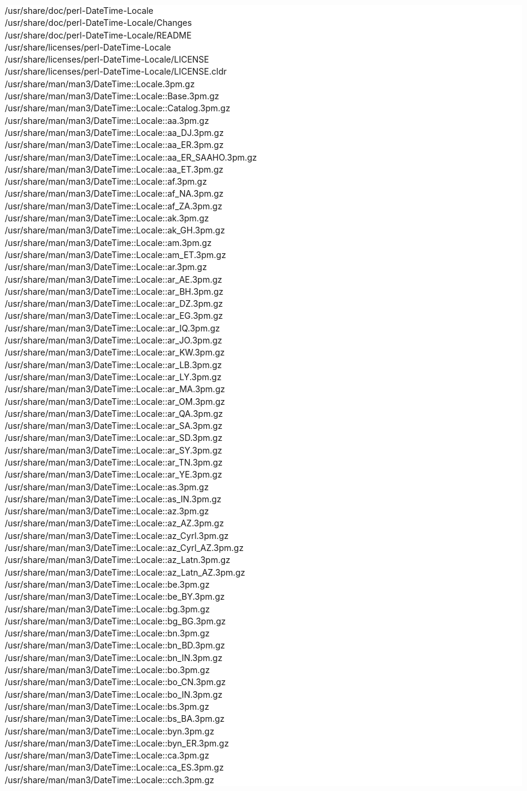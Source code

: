 /usr/share/doc/perl-DateTime-Locale  
/usr/share/doc/perl-DateTime-Locale/Changes  
/usr/share/doc/perl-DateTime-Locale/README  
/usr/share/licenses/perl-DateTime-Locale  
/usr/share/licenses/perl-DateTime-Locale/LICENSE  
/usr/share/licenses/perl-DateTime-Locale/LICENSE.cldr  
/usr/share/man/man3/DateTime::Locale.3pm.gz  
/usr/share/man/man3/DateTime::Locale::Base.3pm.gz  
/usr/share/man/man3/DateTime::Locale::Catalog.3pm.gz  
/usr/share/man/man3/DateTime::Locale::aa.3pm.gz  
/usr/share/man/man3/DateTime::Locale::aa\_DJ.3pm.gz  
/usr/share/man/man3/DateTime::Locale::aa\_ER.3pm.gz  
/usr/share/man/man3/DateTime::Locale::aa\_ER\_SAAHO.3pm.gz  
/usr/share/man/man3/DateTime::Locale::aa\_ET.3pm.gz  
/usr/share/man/man3/DateTime::Locale::af.3pm.gz  
/usr/share/man/man3/DateTime::Locale::af\_NA.3pm.gz  
/usr/share/man/man3/DateTime::Locale::af\_ZA.3pm.gz  
/usr/share/man/man3/DateTime::Locale::ak.3pm.gz  
/usr/share/man/man3/DateTime::Locale::ak\_GH.3pm.gz  
/usr/share/man/man3/DateTime::Locale::am.3pm.gz  
/usr/share/man/man3/DateTime::Locale::am\_ET.3pm.gz  
/usr/share/man/man3/DateTime::Locale::ar.3pm.gz  
/usr/share/man/man3/DateTime::Locale::ar\_AE.3pm.gz  
/usr/share/man/man3/DateTime::Locale::ar\_BH.3pm.gz  
/usr/share/man/man3/DateTime::Locale::ar\_DZ.3pm.gz  
/usr/share/man/man3/DateTime::Locale::ar\_EG.3pm.gz  
/usr/share/man/man3/DateTime::Locale::ar\_IQ.3pm.gz  
/usr/share/man/man3/DateTime::Locale::ar\_JO.3pm.gz  
/usr/share/man/man3/DateTime::Locale::ar\_KW.3pm.gz  
/usr/share/man/man3/DateTime::Locale::ar\_LB.3pm.gz  
/usr/share/man/man3/DateTime::Locale::ar\_LY.3pm.gz  
/usr/share/man/man3/DateTime::Locale::ar\_MA.3pm.gz  
/usr/share/man/man3/DateTime::Locale::ar\_OM.3pm.gz  
/usr/share/man/man3/DateTime::Locale::ar\_QA.3pm.gz  
/usr/share/man/man3/DateTime::Locale::ar\_SA.3pm.gz  
/usr/share/man/man3/DateTime::Locale::ar\_SD.3pm.gz  
/usr/share/man/man3/DateTime::Locale::ar\_SY.3pm.gz  
/usr/share/man/man3/DateTime::Locale::ar\_TN.3pm.gz  
/usr/share/man/man3/DateTime::Locale::ar\_YE.3pm.gz  
/usr/share/man/man3/DateTime::Locale::as.3pm.gz  
/usr/share/man/man3/DateTime::Locale::as\_IN.3pm.gz  
/usr/share/man/man3/DateTime::Locale::az.3pm.gz  
/usr/share/man/man3/DateTime::Locale::az\_AZ.3pm.gz  
/usr/share/man/man3/DateTime::Locale::az\_Cyrl.3pm.gz  
/usr/share/man/man3/DateTime::Locale::az\_Cyrl\_AZ.3pm.gz  
/usr/share/man/man3/DateTime::Locale::az\_Latn.3pm.gz  
/usr/share/man/man3/DateTime::Locale::az\_Latn\_AZ.3pm.gz  
/usr/share/man/man3/DateTime::Locale::be.3pm.gz  
/usr/share/man/man3/DateTime::Locale::be\_BY.3pm.gz  
/usr/share/man/man3/DateTime::Locale::bg.3pm.gz  
/usr/share/man/man3/DateTime::Locale::bg\_BG.3pm.gz  
/usr/share/man/man3/DateTime::Locale::bn.3pm.gz  
/usr/share/man/man3/DateTime::Locale::bn\_BD.3pm.gz  
/usr/share/man/man3/DateTime::Locale::bn\_IN.3pm.gz  
/usr/share/man/man3/DateTime::Locale::bo.3pm.gz  
/usr/share/man/man3/DateTime::Locale::bo\_CN.3pm.gz  
/usr/share/man/man3/DateTime::Locale::bo\_IN.3pm.gz  
/usr/share/man/man3/DateTime::Locale::bs.3pm.gz  
/usr/share/man/man3/DateTime::Locale::bs\_BA.3pm.gz  
/usr/share/man/man3/DateTime::Locale::byn.3pm.gz  
/usr/share/man/man3/DateTime::Locale::byn\_ER.3pm.gz  
/usr/share/man/man3/DateTime::Locale::ca.3pm.gz  
/usr/share/man/man3/DateTime::Locale::ca\_ES.3pm.gz  
/usr/share/man/man3/DateTime::Locale::cch.3pm.gz  